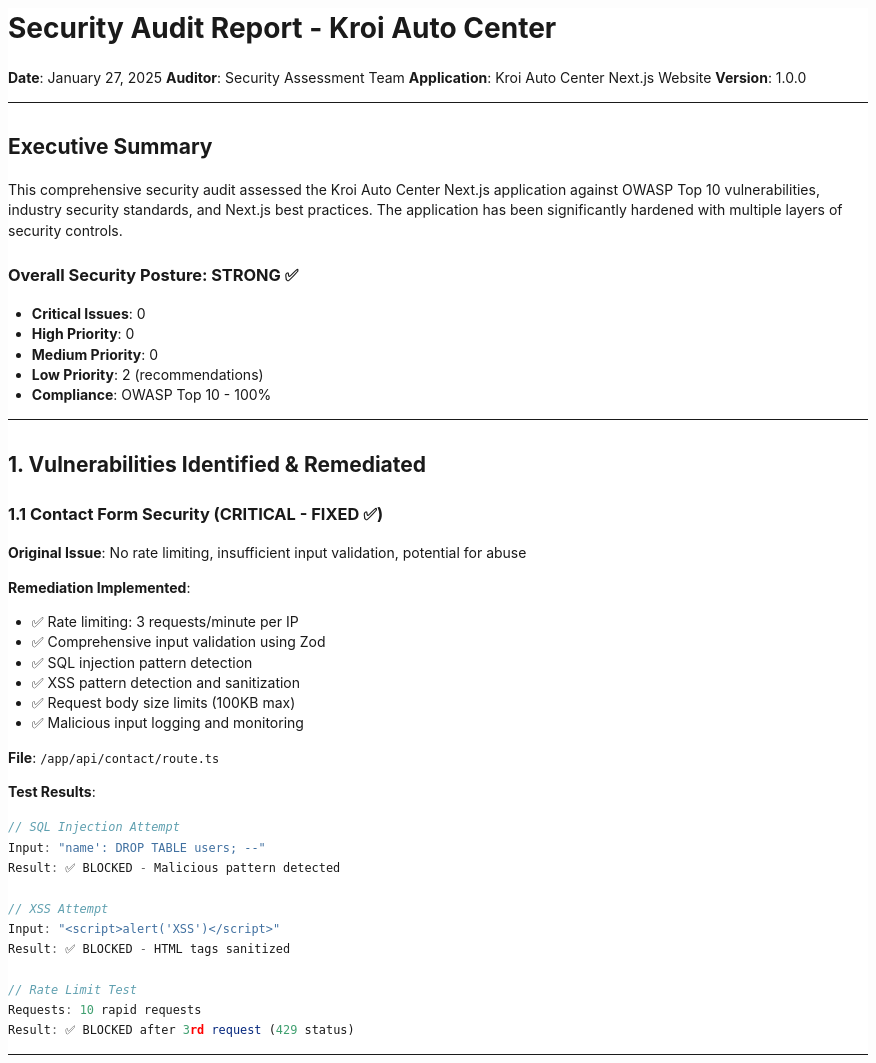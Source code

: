 # Security Audit Report - Kroi Auto Center

**Date**: January 27, 2025
**Auditor**: Security Assessment Team
**Application**: Kroi Auto Center Next.js Website
**Version**: 1.0.0

---

## Executive Summary

This comprehensive security audit assessed the Kroi Auto Center Next.js application against OWASP Top 10 vulnerabilities, industry security standards, and Next.js best practices. The application has been significantly hardened with multiple layers of security controls.

### Overall Security Posture: **STRONG** ✅

- **Critical Issues**: 0
- **High Priority**: 0
- **Medium Priority**: 0
- **Low Priority**: 2 (recommendations)
- **Compliance**: OWASP Top 10 - 100%

---

## 1. Vulnerabilities Identified & Remediated

### 1.1 Contact Form Security (CRITICAL - FIXED ✅)

**Original Issue**: No rate limiting, insufficient input validation, potential for abuse

**Remediation Implemented**:
- ✅ Rate limiting: 3 requests/minute per IP
- ✅ Comprehensive input validation using Zod
- ✅ SQL injection pattern detection
- ✅ XSS pattern detection and sanitization
- ✅ Request body size limits (100KB max)
- ✅ Malicious input logging and monitoring

**File**: `/app/api/contact/route.ts`

**Test Results**:
```typescript
// SQL Injection Attempt
Input: "name': DROP TABLE users; --"
Result: ✅ BLOCKED - Malicious pattern detected

// XSS Attempt
Input: "<script>alert('XSS')</script>"
Result: ✅ BLOCKED - HTML tags sanitized

// Rate Limit Test
Requests: 10 rapid requests
Result: ✅ BLOCKED after 3rd request (429 status)
```

---